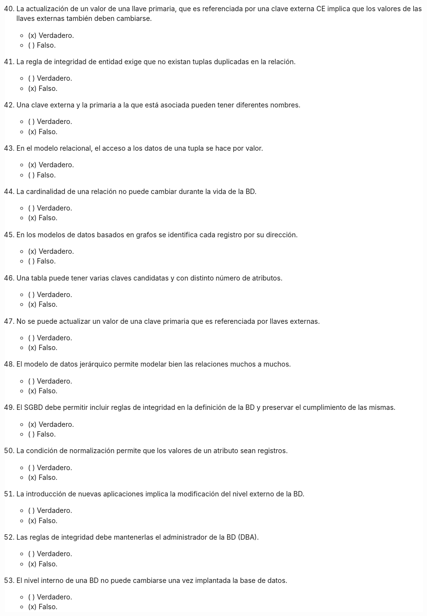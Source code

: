 40. La actualización de un valor de una llave primaria, que es referenciada por una clave externa CE implica que los valores de las llaves externas también deben cambiarse.
    - (x) Verdadero.
    - ( ) Falso.

41. La regla de integridad de entidad exige que no existan tuplas duplicadas en la relación.
    - ( ) Verdadero.
    - (x) Falso.

42. Una clave externa y la primaria a la que está asociada pueden tener diferentes nombres.
    - ( ) Verdadero.
    - (x) Falso.

43. En el modelo relacional, el acceso a los datos de una tupla se hace por valor.
    - (x) Verdadero.
    - ( ) Falso.

44. La cardinalidad de una relación no puede cambiar durante la vida de la BD.
    - ( ) Verdadero.
    - (x) Falso.

45. En los modelos de datos basados en grafos se identifica cada registro por su dirección.
    - (x) Verdadero.
    - ( ) Falso.

46. Una tabla puede tener varias claves candidatas y con distinto número de atributos.
    - ( ) Verdadero.
    - (x) Falso.

47. No se puede actualizar un valor de una clave primaria que es referenciada por llaves externas.
    - ( ) Verdadero.
    - (x) Falso.

48. El modelo de datos jerárquico permite modelar bien las relaciones muchos a muchos.
    - ( ) Verdadero.
    - (x) Falso.

49. El SGBD debe permitir incluir reglas de integridad en la definición de la BD y preservar el cumplimiento de las mismas.
    - (x) Verdadero.
    - ( ) Falso.

50. La condición de normalización permite que los valores de un atributo sean registros.
    - ( ) Verdadero.
    - (x) Falso.

51. La introducción de nuevas aplicaciones implica la modificación del nivel externo de la BD.
    - ( ) Verdadero.
    - (x) Falso.

52. Las reglas de integridad debe mantenerlas el administrador de la BD (DBA).
    - ( ) Verdadero.
    - (x) Falso.

53. El nivel interno de una BD no puede cambiarse una vez implantada la base de datos.
    - ( ) Verdadero.
    - (x) Falso.
